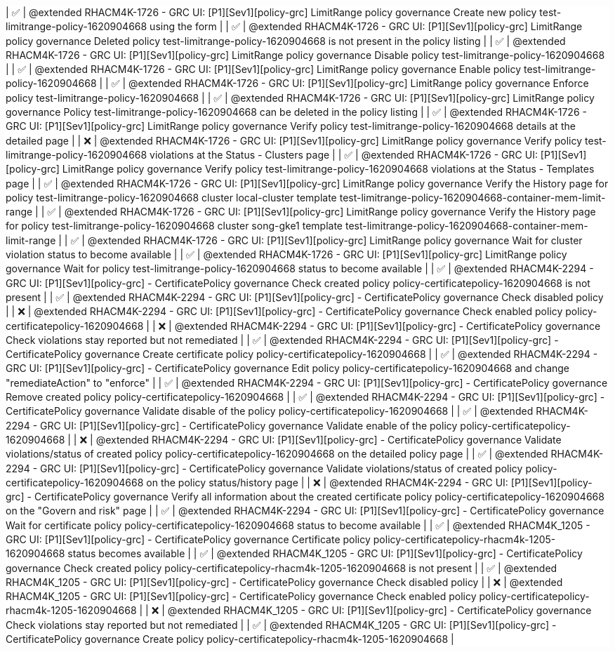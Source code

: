 | :white_check_mark: | @extended RHACM4K-1726 - GRC UI: [P1][Sev1][policy-grc] LimitRange policy governance Create new policy test-limitrange-policy-1620904668 using the form |
| :white_check_mark: | @extended RHACM4K-1726 - GRC UI: [P1][Sev1][policy-grc] LimitRange policy governance Deleted policy test-limitrange-policy-1620904668 is not present in the policy listing |
| :white_check_mark: | @extended RHACM4K-1726 - GRC UI: [P1][Sev1][policy-grc] LimitRange policy governance Disable policy test-limitrange-policy-1620904668 |
| :white_check_mark: | @extended RHACM4K-1726 - GRC UI: [P1][Sev1][policy-grc] LimitRange policy governance Enable policy test-limitrange-policy-1620904668 |
| :white_check_mark: | @extended RHACM4K-1726 - GRC UI: [P1][Sev1][policy-grc] LimitRange policy governance Enforce policy test-limitrange-policy-1620904668 |
| :white_check_mark: | @extended RHACM4K-1726 - GRC UI: [P1][Sev1][policy-grc] LimitRange policy governance Policy test-limitrange-policy-1620904668 can be deleted in the policy listing |
| :white_check_mark: | @extended RHACM4K-1726 - GRC UI: [P1][Sev1][policy-grc] LimitRange policy governance Verify policy test-limitrange-policy-1620904668 details at the detailed page |
| :x: | @extended RHACM4K-1726 - GRC UI: [P1][Sev1][policy-grc] LimitRange policy governance Verify policy test-limitrange-policy-1620904668 violations at the Status - Clusters page |
| :white_check_mark: | @extended RHACM4K-1726 - GRC UI: [P1][Sev1][policy-grc] LimitRange policy governance Verify policy test-limitrange-policy-1620904668 violations at the Status - Templates page |
| :white_check_mark: | @extended RHACM4K-1726 - GRC UI: [P1][Sev1][policy-grc] LimitRange policy governance Verify the History page for policy test-limitrange-policy-1620904668 cluster local-cluster template test-limitrange-policy-1620904668-container-mem-limit-range |
| :white_check_mark: | @extended RHACM4K-1726 - GRC UI: [P1][Sev1][policy-grc] LimitRange policy governance Verify the History page for policy test-limitrange-policy-1620904668 cluster song-gke1 template test-limitrange-policy-1620904668-container-mem-limit-range |
| :white_check_mark: | @extended RHACM4K-1726 - GRC UI: [P1][Sev1][policy-grc] LimitRange policy governance Wait for cluster violation status to become available |
| :white_check_mark: | @extended RHACM4K-1726 - GRC UI: [P1][Sev1][policy-grc] LimitRange policy governance Wait for policy test-limitrange-policy-1620904668 status to become available |
| :white_check_mark: | @extended RHACM4K-2294 - GRC UI: [P1][Sev1][policy-grc] - CertificatePolicy governance Check created policy policy-certificatepolicy-1620904668 is not present |
| :white_check_mark: | @extended RHACM4K-2294 - GRC UI: [P1][Sev1][policy-grc] - CertificatePolicy governance Check disabled policy |
| :x: | @extended RHACM4K-2294 - GRC UI: [P1][Sev1][policy-grc] - CertificatePolicy governance Check enabled policy policy-certificatepolicy-1620904668 |
| :x: | @extended RHACM4K-2294 - GRC UI: [P1][Sev1][policy-grc] - CertificatePolicy governance Check violations stay reported but not remediated |
| :white_check_mark: | @extended RHACM4K-2294 - GRC UI: [P1][Sev1][policy-grc] - CertificatePolicy governance Create certificate policy policy-certificatepolicy-1620904668 |
| :white_check_mark: | @extended RHACM4K-2294 - GRC UI: [P1][Sev1][policy-grc] - CertificatePolicy governance Edit policy policy-certificatepolicy-1620904668 and change "remediateAction" to "enforce" |
| :white_check_mark: | @extended RHACM4K-2294 - GRC UI: [P1][Sev1][policy-grc] - CertificatePolicy governance Remove created policy policy-certificatepolicy-1620904668 |
| :white_check_mark: | @extended RHACM4K-2294 - GRC UI: [P1][Sev1][policy-grc] - CertificatePolicy governance Validate disable of the policy policy-certificatepolicy-1620904668 |
| :white_check_mark: | @extended RHACM4K-2294 - GRC UI: [P1][Sev1][policy-grc] - CertificatePolicy governance Validate enable of the policy policy-certificatepolicy-1620904668 |
| :x: | @extended RHACM4K-2294 - GRC UI: [P1][Sev1][policy-grc] - CertificatePolicy governance Validate violations/status of created policy policy-certificatepolicy-1620904668 on the detailed policy page |
| :white_check_mark: | @extended RHACM4K-2294 - GRC UI: [P1][Sev1][policy-grc] - CertificatePolicy governance Validate violations/status of created policy policy-certificatepolicy-1620904668 on the policy status/history page |
| :x: | @extended RHACM4K-2294 - GRC UI: [P1][Sev1][policy-grc] - CertificatePolicy governance Verify all information about the created certificate policy policy-certificatepolicy-1620904668 on the "Govern and risk" page |
| :white_check_mark: | @extended RHACM4K-2294 - GRC UI: [P1][Sev1][policy-grc] - CertificatePolicy governance Wait for certificate policy policy-certificatepolicy-1620904668 status to become available |
| :white_check_mark: | @extended RHACM4K_1205 - GRC UI: [P1][Sev1][policy-grc] - CertificatePolicy governance Certificate policy policy-certificatepolicy-rhacm4k-1205-1620904668 status becomes available |
| :white_check_mark: | @extended RHACM4K_1205 - GRC UI: [P1][Sev1][policy-grc] - CertificatePolicy governance Check created policy policy-certificatepolicy-rhacm4k-1205-1620904668 is not present |
| :white_check_mark: | @extended RHACM4K_1205 - GRC UI: [P1][Sev1][policy-grc] - CertificatePolicy governance Check disabled policy |
| :x: | @extended RHACM4K_1205 - GRC UI: [P1][Sev1][policy-grc] - CertificatePolicy governance Check enabled policy policy-certificatepolicy-rhacm4k-1205-1620904668 |
| :x: | @extended RHACM4K_1205 - GRC UI: [P1][Sev1][policy-grc] - CertificatePolicy governance Check violations stay reported but not remediated |
| :white_check_mark: | @extended RHACM4K_1205 - GRC UI: [P1][Sev1][policy-grc] - CertificatePolicy governance Create policy policy-certificatepolicy-rhacm4k-1205-1620904668 |